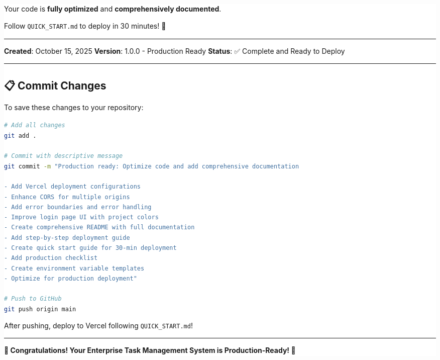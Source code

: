 Your code is **fully optimized** and **comprehensively documented**.

Follow `QUICK_START.md` to deploy in 30 minutes! 🚀

---

**Created**: October 15, 2025
**Version**: 1.0.0 - Production Ready
**Status**: ✅ Complete and Ready to Deploy

---

## 📋 Commit Changes

To save these changes to your repository:

```bash
# Add all changes
git add .

# Commit with descriptive message
git commit -m "Production ready: Optimize code and add comprehensive documentation

- Add Vercel deployment configurations
- Enhance CORS for multiple origins
- Add error boundaries and error handling
- Improve login page UI with project colors
- Create comprehensive README with full documentation
- Add step-by-step deployment guide
- Create quick start guide for 30-min deployment
- Add production checklist
- Create environment variable templates
- Optimize for production deployment"

# Push to GitHub
git push origin main
```

After pushing, deploy to Vercel following `QUICK_START.md`!

---

**🎊 Congratulations! Your Enterprise Task Management System is Production-Ready! 🎊**
